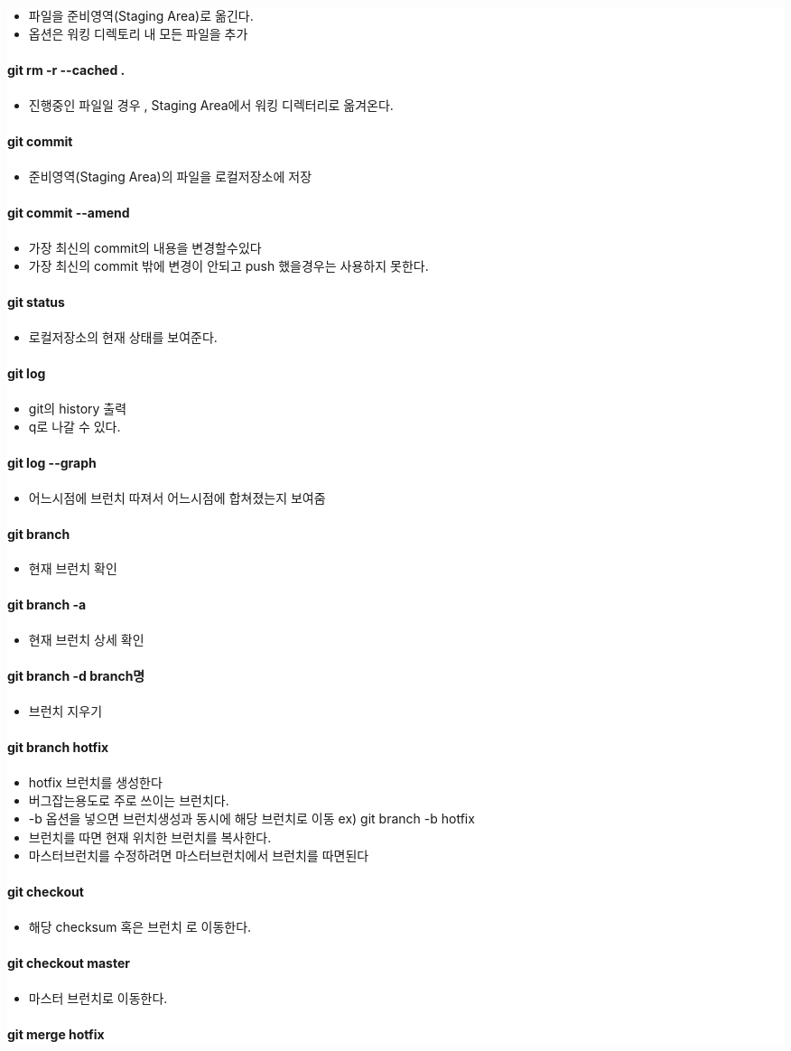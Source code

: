 - 파일을 준비영역(Staging Area)로 옮긴다. 
- 옵션은 워킹 디렉토리 내 모든 파일을 추가

#### git rm -r --cached .

- 진행중인 파일일 경우 , Staging Area에서 워킹 디렉터리로 옮겨온다.

#### git commit

- 준비영역(Staging Area)의 파일을 로컬저장소에 저장

#### git commit --amend

- 가장 최신의 commit의 내용을 변경할수있다
 - 가장 최신의 commit 밖에 변경이 안되고 push 했을경우는 사용하지 못한다.

#### git status

- 로컬저장소의 현재 상태를 보여준다.

#### git log

- git의 history 출력 
- q로 나갈 수 있다.

#### git log --graph

- 어느시점에 브런치 따져서 어느시점에 합쳐졌는지 보여줌

#### git branch 

- 현재 브런치 확인

#### git branch -a

- 현재 브런치 상세 확인

#### git branch -d branch명

- 브런치 지우기

#### git branch hotfix

- hotfix 브런치를 생성한다
- 버그잡는용도로 주로 쓰이는 브런치다.
- -b 옵션을 넣으면 브런치생성과 동시에 해당 브런치로 이동 ex) git branch -b hotfix
- 브런치를 따면 현재 위치한 브런치를 복사한다.
-  마스터브런치를 수정하려면 마스터브런치에서 브런치를 따면된다

#### git checkout

- 해당 checksum 혹은 브런치 로 이동한다.

#### git checkout master

- 마스터 브런치로 이동한다.

#### git merge hotfix
